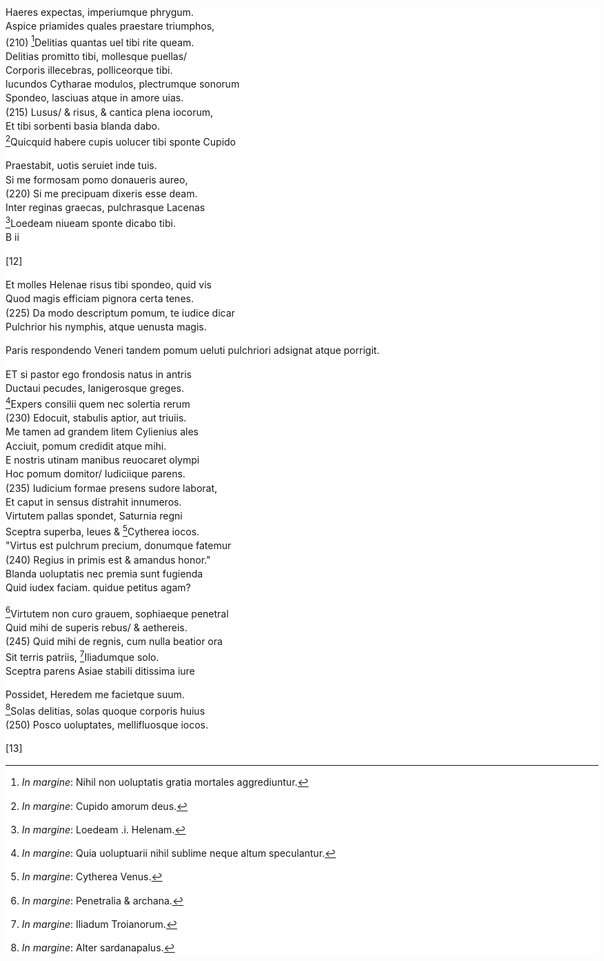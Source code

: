 Haeres expectas, imperiumque phrygum.\
Aspice priamides quales praestare triumphos,\
(210) [^43]Delitias quantas uel tibi rite queam.\
Delitias promitto tibi, mollesque puellas/\
Corporis illecebras, polliceorque tibi.\
lucundos Cytharae modulos, plectrumque sonorum\
Spondeo, lasciuas atque in amore uias.\
(215) Lusus/ & risus, & cantica plena iocorum,\
Et tibi sorbenti basia blanda dabo.\
[^44]Quicquid habere cupis uolucer tibi sponte Cupido

Praestabit, uotis seruiet inde tuis.\
Si me formosam pomo donaueris aureo,\
(220) Si me precipuam dixeris esse deam.\
Inter reginas graecas, pulchrasque Lacenas\
[^45]Loedeam niueam sponte dicabo tibi.\
B ii

\[12\]

Et molles Helenae risus tibi spondeo, quid vis\
Quod magis efficiam pignora certa tenes.\
(225) Da modo descriptum pomum, te iudice dicar\
Pulchrior his nymphis, atque uenusta magis.

Paris respondendo Veneri tandem pomum ueluti pulchriori adsignat atque porrigit.

ET si pastor ego frondosis natus in antris\
Ductaui pecudes, lanigerosque greges.\
[^46]Expers consilii quem nec solertia rerum\
(230) Edocuit, stabulis aptior, aut triuiis.\
Me tamen ad grandem litem Cylienius ales\
Acciuit, pomum credidit atque mihi.\
E nostris utinam manibus reuocaret olympi\
Hoc pomum domitor/ Iudiciique parens.\
(235) Iudicium formae presens sudore laborat,\
Et caput in sensus distrahit innumeros.\
Virtutem pallas spondet, Saturnia regni\
Sceptra superba, leues & [^47]Cytherea iocos.\
"Virtus est pulchrum precium, donumque fatemur\
(240) Regius in primis est & amandus honor."\
Blanda uoluptatis nec premia sunt fugienda\
Quid iudex faciam. quidue petitus agam?

[^48]Virtutem non curo grauem, sophiaeque penetral\
Quid mihi de superis rebus/ & aethereis.\
(245) Quid mihi de regnis, cum nulla beatior ora\
Sit terris patriis, [^49]Iliadumque solo.\
Sceptra parens Asiae stabili ditissima iure

Possidet, Heredem me facietque suum.\
[^50]Solas delitias, solas quoque corporis huius\
(250) Posco uoluptates, mellifluosque iocos.

\[13\]


[^1]: *In margine*: Thraso miles gloriosus.
[^2]: *In margine*: Virtus non hęreditaria.
[^3]: *In margine*: Talpa cęcior.
[^4]: *In margine*: Iuve.8.saty.
[^5]: *In margine*: Persius saty.1
[^6]: *In margine*: Aristophanes in Ranis
[^7]: *In margine*: In uado esse.
[^8]: *In margine*: Contemplatiua uita.
[^9]: *In margine*: Actiua uita.
[^10]: *In margine*: Voluptatis uita.
[^11]: *In margine*: Tres deae.
[^12]: *In margine*: Discordia.
[^13]: *In margine*: Paris.
[^14]: *In margine*: Sententia pro Venere
[^15]: *In margine*: A uetustate rei auditores attentos reddit.
[^16]: *In margine*: Sultis pro si uultis Plautinum est.
[^17]: *In margine*: Fabulae rom.
[^18]: *In margine*: Pindus mons.
[^19]: *In margine*: In pomo scriptum erat pulchriori detur.
[^20]: *In margine*: Discordiae comites.
[^21]: *In margine*: Discordiae descriptio.
[^22]: *In margine*: Ouidii imitatio de inuidiae descriptione.
[^23]: *In margine*: Apostrophe est.
[^24]: *In margine*: Trabea.
[^25]: *In margine*: Paris.
[^26]: *In margine* Ouidianum est.
[^27]: *In margine*: Non caret fabula secretiori intellectu
[^28]: *In margine*: Dieresis.
[^29]: *In margine*: Palladis munera.
[^30]: *In margine*: Admiratiue loquitur.
[^31]: *In margine*: Sapiens omnia est.
[^32]: *In margine*: Sapiens sui iudex est.
[^33]: *In margine*: Iunonis potentia.
[^34]: *In margine*: Ecce quam aliena est uita actiua a speculatiua.
[^35]: *In margine*: Gazae, .i. diuitiae.
[^36]: *In margine*: Trabea.
[^37]: *In margine*: Lydi.
[^38]: *In margine*: Croesus & Darius reges.
[^39]: *In margine*: Eous orientalis. Phoebus sol
[^40]: *In margine*: Saturnia.
[^41]: *In margine*: Recte, quod uoluptas nihil commercii cum sapientia habeat.
[^42]: *In margine*: Talis est Osorum sapientiae et litterarum responsio praesertim aulicorum.
[^43]: *In margine*: Nihil non uoluptatis gratia mortales aggrediuntur.
[^44]: *In margine*: Cupido amorum deus.
[^45]: *In margine*: Loedeam .i. Helenam.
[^46]: *In margine*: Quia uoluptuarii nihil sublime neque altum speculantur.
[^47]: *In margine*: Cytherea Venus.
[^48]: *In margine*: Penetralia & archana.
[^49]: *In margine*: Iliadum Troianorum.
[^50]: *In margine*: Alter sardanapalus.
[^51]: *In margine*: Lacena.
[^52]: *In margine*: Martis id est belli et armorum.
[^53]: *In margine*: Gorgones.
[^54]: *In margine*: Spumiferae .i. maris spuma genitae.
[^55]: *In margine*: Bellona Martis soror.
[^56]: *In margine*: Bythus.
[^57]: *In margine*: Bacchius.
[^58]: *In margine*: Cupido.
[^59]: *In margine*: Rustica mulier.
[^60]: *In margine*: Altera rustica
[^61]: *In margine*: Tertia Villana mulier.
[^62]: *In margine*: Pastores simul respondent.
[^63]: *In margine*: Stramen & ignis coniuncta facile comburuntur.
[^64]: *In margine*: Praeco Troianis bellum indicit.
[^65]: *In margine*: Voluptatis commendatio per Venerem.
[^66]: *In margine*: Pulcherrimi comites.
[^67]: *In margine*: Si pecudum ritu uiuere pulchrum est.
[^68]: *In margine*: Sardanapoli opinio.
[^69]: *In margine*: Vita quae in uirtutum actione consistit quam actiuam uocamus commendatur Iunoni.
[^70]: *In* *margine*: Veneris ortus.
[^71]: *In margine*: Actiuae uitae comites.
[^72]: *In margine*: Contemplatiue vitae laus per Palladem.
[^73]: *In margine*: Pallas.
[^74]: *In margine*: Actoris conclusio